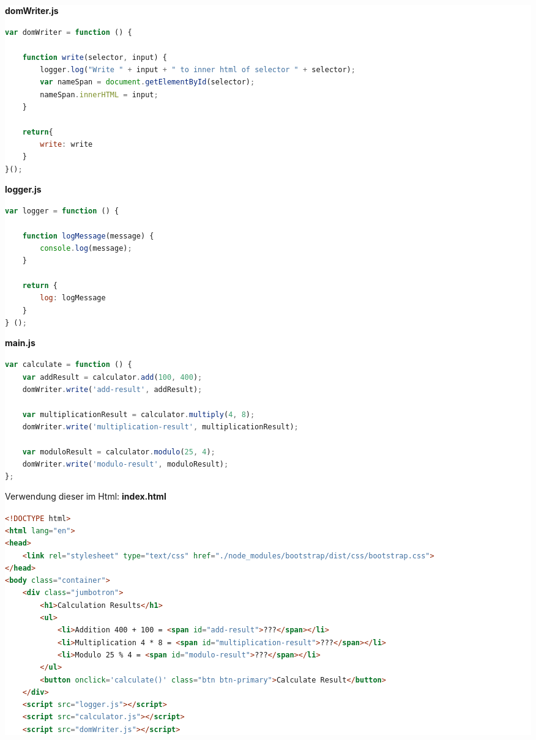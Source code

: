 **domWriter.js**
```javascript
var domWriter = function () {

    function write(selector, input) {
        logger.log("Write " + input + " to inner html of selector " + selector);
        var nameSpan = document.getElementById(selector);
        nameSpan.innerHTML = input;
    }

    return{
        write: write
    }
}();

```

**logger.js**
```javascript
var logger = function () {

    function logMessage(message) {
        console.log(message);
    }

    return {
        log: logMessage
    }
} ();
```


**main.js**
```javascript
var calculate = function () {
    var addResult = calculator.add(100, 400);
    domWriter.write('add-result', addResult);

    var multiplicationResult = calculator.multiply(4, 8);
    domWriter.write('multiplication-result', multiplicationResult);

    var moduloResult = calculator.modulo(25, 4);
    domWriter.write('modulo-result', moduloResult);
};
```

Verwendung dieser im Html:
**index.html**
```html
<!DOCTYPE html>
<html lang="en">
<head>
    <link rel="stylesheet" type="text/css" href="./node_modules/bootstrap/dist/css/bootstrap.css">
</head>
<body class="container">
    <div class="jumbotron">
        <h1>Calculation Results</h1>
        <ul>
            <li>Addition 400 + 100 = <span id="add-result">???</span></li>
            <li>Multiplication 4 * 8 = <span id="multiplication-result">???</span></li>
            <li>Modulo 25 % 4 = <span id="modulo-result">???</span></li>
        </ul>
        <button onclick='calculate()' class="btn btn-primary">Calculate Result</button>
    </div>
    <script src="logger.js"></script>
    <script src="calculator.js"></script>
    <script src="domWriter.js"></script>
```